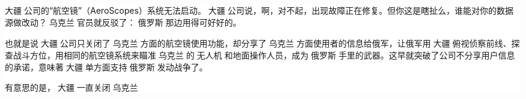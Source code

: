   <ok href="/term/104275">
   大疆
  </ok>
  公司的“航空镜”（AeroScopes）系统无法启动。
  <ok href="/term/104275">
   大疆
  </ok>
  公司说，啊，对不起，出现故障正在修复。但你这是瞎扯么，谁能对你的数据源做改动？
  <ok href="/term/5128">
   乌克兰
  </ok>
  官员就反驳了：
  <ok href="/term/1150">
   俄罗斯
  </ok>
  那边用得可好好的。
 </p>
 <p>
  也就是说
  <ok href="/term/104275">
   大疆
  </ok>
  公司只关闭了
  <ok href="/term/5128">
   乌克兰
  </ok>
  方面的航空镜使用功能，却分享了
  <ok href="/term/5128">
   乌克兰
  </ok>
  方面使用者的信息给俄军，让俄军用
  <ok href="/term/104275">
   大疆
  </ok>
  俯视侦察前线、探查战斗方位，用相同的航空镜系统来瞄准
  <ok href="/term/5128">
   乌克兰
  </ok>
  的
  <ok href="/term/9773">
   无人机
  </ok>
  和地面操作人员，成为
  <ok href="/term/1150">
   俄罗斯
  </ok>
  手里的武器。这早就突破了公司不分享用户信息的承诺，意味著
  <ok href="/term/104275">
   大疆
  </ok>
  单方面支持
  <ok href="/term/1150">
   俄罗斯
  </ok>
  发动战争了。
 </p>
 <p>
  有意思的是，
  <ok href="/term/104275">
   大疆
  </ok>
  一直关闭
  <ok href="/term/5128">
   乌克兰